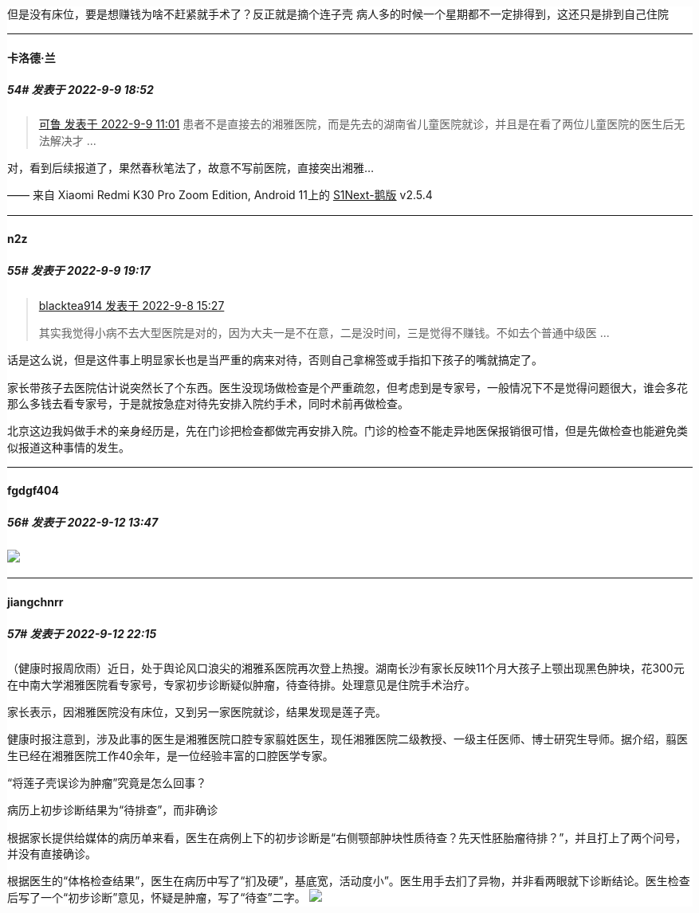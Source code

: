 但是没有床位，要是想赚钱为啥不赶紧就手术了？反正就是摘个连子壳</blockquote>
病人多的时候一个星期都不一定排得到，这还只是排到自己住院

*****

####  卡洛德·兰  
##### 54#       发表于 2022-9-9 18:52

<blockquote><a href="httphttps://bbs.saraba1st.com/2b/forum.php?mod=redirect&amp;goto=findpost&amp;pid=57407092&amp;ptid=2091302" target="_blank">可鲁 发表于 2022-9-9 11:01</a>
患者不是直接去的湘雅医院，而是先去的湖南省儿童医院就诊，并且是在看了两位儿童医院的医生后无法解决才 ...</blockquote>
对，看到后续报道了，果然春秋笔法了，故意不写前医院，直接突出湘雅…

—— 来自 Xiaomi Redmi K30 Pro Zoom Edition, Android 11上的 [S1Next-鹅版](https://github.com/ykrank/S1-Next/releases) v2.5.4

*****

####  n2z  
##### 55#       发表于 2022-9-9 19:17

<blockquote><a href="httphttps://bbs.saraba1st.com/2b/forum.php?mod=redirect&amp;goto=findpost&amp;pid=57391563&amp;ptid=2091302" target="_blank">blacktea914 发表于 2022-9-8 15:27</a>

其实我觉得小病不去大型医院是对的，因为大夫一是不在意，二是没时间，三是觉得不赚钱。不如去个普通中级医 ...</blockquote>
话是这么说，但是这件事上明显家长也是当严重的病来对待，否则自己拿棉签或手指扣下孩子的嘴就搞定了。

家长带孩子去医院估计说突然长了个东西。医生没现场做检查是个严重疏忽，但考虑到是专家号，一般情况下不是觉得问题很大，谁会多花那么多钱去看专家号，于是就按急症对待先安排入院约手术，同时术前再做检查。

北京这边我妈做手术的亲身经历是，先在门诊把检查都做完再安排入院。门诊的检查不能走异地医保报销很可惜，但是先做检查也能避免类似报道这种事情的发生。

*****

####  fgdgf404  
##### 56#       发表于 2022-9-12 13:47

<img src="http://wx1.sinaimg.cn/large/73e136c6ly1h63jyyaz0pj20hs1gdtg0.jpg" referrerpolicy="no-referrer">

*****

####  jiangchnrr  
##### 57#       发表于 2022-9-12 22:15

（健康时报周欣雨）近日，处于舆论风口浪尖的湘雅系医院再次登上热搜。湖南长沙有家长反映11个月大孩子上颚出现黑色肿块，花300元在中南大学湘雅医院看专家号，专家初步诊断疑似肿瘤，待查待排。处理意见是住院手术治疗。

家长表示，因湘雅医院没有床位，又到另一家医院就诊，结果发现是莲子壳。

健康时报注意到，涉及此事的医生是湘雅医院口腔专家翦姓医生，现任湘雅医院二级教授、一级主任医师、博士研究生导师。据介绍，翦医生已经在湘雅医院工作40余年，是一位经验丰富的口腔医学专家。

“将莲子壳误诊为肿瘤”究竟是怎么回事？

病历上初步诊断结果为“待排查”，而非确诊

根据家长提供给媒体的病历单来看，医生在病例上下的初步诊断是“右侧颚部肿块性质待查？先天性胚胎瘤待排？”，并且打上了两个问号，并没有直接确诊。

根据医生的“体格检查结果”，医生在病历中写了“扪及硬”，基底宽，活动度小”。医生用手去扪了异物，并非看两眼就下诊断结论。医生检查后写了一个“初步诊断”意见，怀疑是肿瘤，写了“待查”二字。
<img src="https://s1.ax1x.com/2022/09/12/vX7ovQ.png" referrerpolicy="no-referrer">
